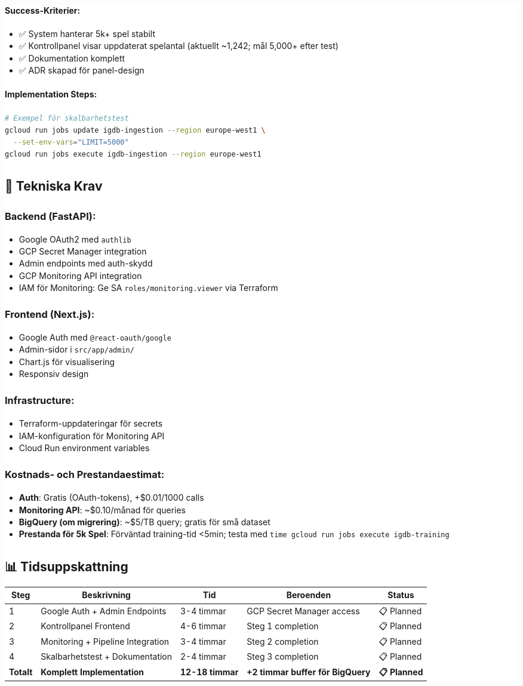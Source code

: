 #### **Success-Kriterier:**
- ✅ System hanterar 5k+ spel stabilt
- ✅ Kontrollpanel visar uppdaterat spelantal (aktuellt ~1,242; mål 5,000+ efter test)
- ✅ Dokumentation komplett
- ✅ ADR skapad för panel-design

#### **Implementation Steps:**
```bash
# Exempel för skalbarhetstest
gcloud run jobs update igdb-ingestion --region europe-west1 \
  --set-env-vars="LIMIT=5000"
gcloud run jobs execute igdb-ingestion --region europe-west1
```

## 🔧 **Tekniska Krav**

### **Backend (FastAPI):**
- Google OAuth2 med `authlib`
- GCP Secret Manager integration
- Admin endpoints med auth-skydd
- GCP Monitoring API integration
- IAM för Monitoring: Ge SA `roles/monitoring.viewer` via Terraform

### **Frontend (Next.js):**
- Google Auth med `@react-oauth/google`
- Admin-sidor i `src/app/admin/`
- Chart.js för visualisering
- Responsiv design

### **Infrastructure:**
- Terraform-uppdateringar för secrets
- IAM-konfiguration för Monitoring API
- Cloud Run environment variables

### **Kostnads- och Prestandaestimat:**
- **Auth**: Gratis (OAuth-tokens), +$0.01/1000 calls
- **Monitoring API**: ~$0.10/månad för queries
- **BigQuery (om migrering)**: ~$5/TB query; gratis för små dataset
- **Prestanda för 5k Spel**: Förväntad training-tid <5min; testa med `time gcloud run jobs execute igdb-training`

## 📊 **Tidsuppskattning**

| Steg | Beskrivning | Tid | Beroenden | Status |
|------|-------------|-----|-----------|--------|
| 1 | Google Auth + Admin Endpoints | 3-4 timmar | GCP Secret Manager access | 📋 Planned |
| 2 | Kontrollpanel Frontend | 4-6 timmar | Steg 1 completion | 📋 Planned |
| 3 | Monitoring + Pipeline Integration | 3-4 timmar | Steg 2 completion | 📋 Planned |
| 4 | Skalbarhetstest + Dokumentation | 2-4 timmar | Steg 3 completion | 📋 Planned |
| **Totalt** | **Komplett Implementation** | **12-18 timmar** | **+2 timmar buffer för BigQuery** | **📋 Planned** |
